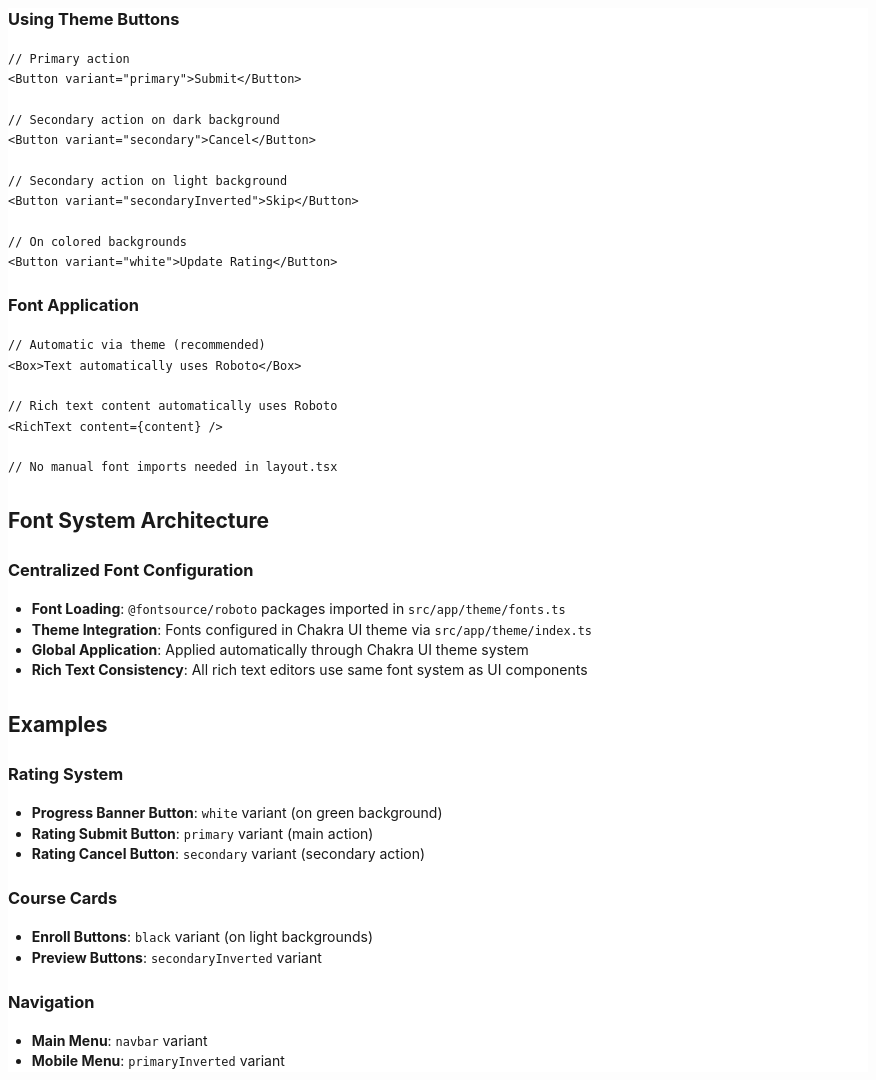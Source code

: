 ### Using Theme Buttons

```tsx
// Primary action
<Button variant="primary">Submit</Button>

// Secondary action on dark background
<Button variant="secondary">Cancel</Button>

// Secondary action on light background
<Button variant="secondaryInverted">Skip</Button>

// On colored backgrounds
<Button variant="white">Update Rating</Button>
```

### Font Application

```tsx
// Automatic via theme (recommended)
<Box>Text automatically uses Roboto</Box>

// Rich text content automatically uses Roboto
<RichText content={content} />

// No manual font imports needed in layout.tsx
```

## Font System Architecture

### Centralized Font Configuration

- **Font Loading**: `@fontsource/roboto` packages imported in `src/app/theme/fonts.ts`
- **Theme Integration**: Fonts configured in Chakra UI theme via `src/app/theme/index.ts`
- **Global Application**: Applied automatically through Chakra UI theme system
- **Rich Text Consistency**: All rich text editors use same font system as UI components

## Examples

### Rating System

- **Progress Banner Button**: `white` variant (on green background)
- **Rating Submit Button**: `primary` variant (main action)
- **Rating Cancel Button**: `secondary` variant (secondary action)

### Course Cards

- **Enroll Buttons**: `black` variant (on light backgrounds)
- **Preview Buttons**: `secondaryInverted` variant

### Navigation

- **Main Menu**: `navbar` variant
- **Mobile Menu**: `primaryInverted` variant

